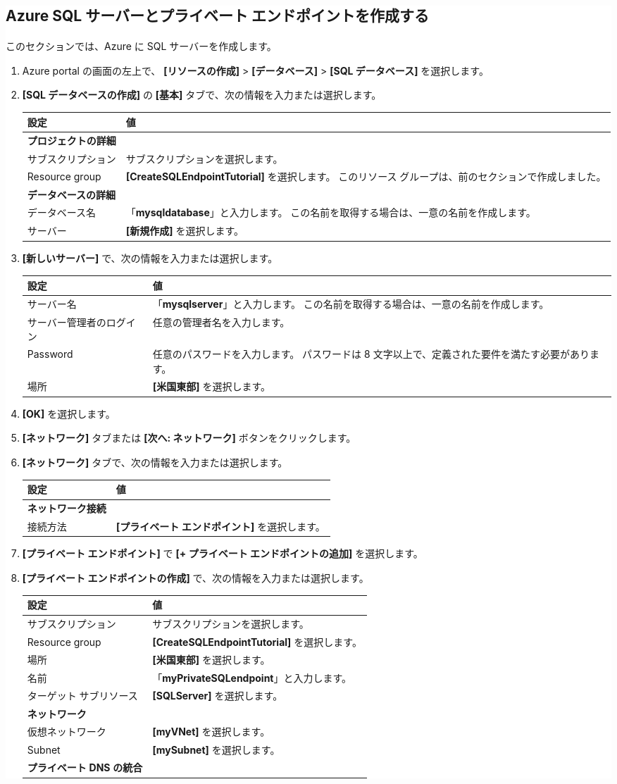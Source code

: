 ## <a name="create-an-azure-sql-server-and-private-endpoint"></a><a name ="create-a-private-endpoint"></a>Azure SQL サーバーとプライベート エンドポイントを作成する

このセクションでは、Azure に SQL サーバーを作成します。 

1. Azure portal の画面の左上で、 **[リソースの作成]**  >  **[データベース]**  >  **[SQL データベース]** を選択します。

1. **[SQL データベースの作成]** の **[基本]** タブで、次の情報を入力または選択します。

    | 設定 | 値 |
    | ------- | ----- |
    | **プロジェクトの詳細** | |
    | サブスクリプション | サブスクリプションを選択します。 |
    | Resource group | **[CreateSQLEndpointTutorial]** を選択します。 このリソース グループは、前のセクションで作成しました。|
    | **データベースの詳細** |  |
    | データベース名  | 「**mysqldatabase**」と入力します。 この名前を取得する場合は、一意の名前を作成します。 |
    | サーバー | **[新規作成]** を選択します。 |

6. **[新しいサーバー]** で、次の情報を入力または選択します。

    | 設定 | 値 |
    | ------- | ----- |
    | サーバー名  | 「**mysqlserver**」と入力します。 この名前を取得する場合は、一意の名前を作成します。|
    | サーバー管理者のログイン | 任意の管理者名を入力します。 |
    | Password | 任意のパスワードを入力します。 パスワードは 8 文字以上で、定義された要件を満たす必要があります。 |
    | 場所 | **[米国東部]** を選択します。 |
    
7. **[OK]** を選択します。

8. **[ネットワーク]** タブまたは **[次へ: ネットワーク]** ボタンをクリックします。

9. **[ネットワーク]** タブで、次の情報を入力または選択します。

    | 設定 | 値 |
    | ------- | ----- |
    | **ネットワーク接続** | |
    | 接続方法 | **[プライベート エンドポイント]** を選択します。 |
   
10. **[プライベート エンドポイント]** で **[+ プライベート エンドポイントの追加]** を選択します。

11. **[プライベート エンドポイントの作成]** で、次の情報を入力または選択します。

    | 設定 | 値 |
    | ------- | ----- |
    | サブスクリプション | サブスクリプションを選択します。 |
    | Resource group | **[CreateSQLEndpointTutorial]** を選択します。 |
    | 場所 | **[米国東部]** を選択します。 |
    | 名前 | 「**myPrivateSQLendpoint**」と入力します。 |
    | ターゲット サブリソース | **[SQLServer]** を選択します。 |
    | **ネットワーク** |  |
    | 仮想ネットワーク | **[myVNet]** を選択します。 |
    | Subnet | **[mySubnet]** を選択します。 |
    | **プライベート DNS の統合** | |